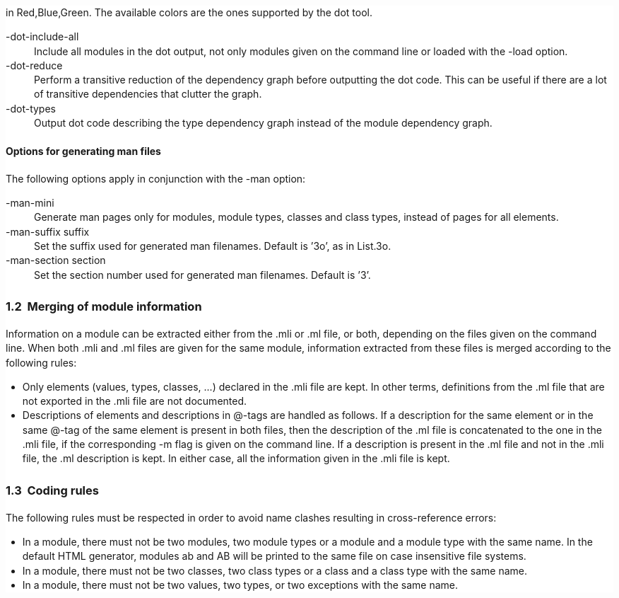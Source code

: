 in <span class="c006">Red,Blue,Green</span>. The available colors are the ones supported by
the <span class="c006">dot</span> tool.</dd><dt class="dt-description"><span class="c009">-dot-include-all</span></dt><dd class="dd-description">
Include all modules in the <span class="c006">dot</span> output, not only modules given
on the command line or loaded with the <span class="c009">-load</span> option.</dd><dt class="dt-description"><span class="c009">-dot-reduce</span></dt><dd class="dd-description">
Perform a transitive reduction of the dependency graph before
outputting the <span class="c006">dot</span> code. This can be useful if there are
a lot of transitive dependencies that clutter the graph.</dd><dt class="dt-description"><span class="c009">-dot-types</span></dt><dd class="dd-description">
Output <span class="c006">dot</span> code describing the type dependency graph instead of
the module dependency graph.
</dd></dl><h4 class="subsubsection" id="sec330">Options for generating man files</h4>
<p>The following options apply in conjunction with the <span class="c006">-man</span> option:</p><dl class="description"><dt class="dt-description">
<span class="c009">-man-mini</span></dt><dd class="dd-description">
Generate man pages only for modules, module types, classes and class
types, instead of pages for all elements.</dd><dt class="dt-description"><span class="c016"><span class="c006">-man-suffix</span> <span class="c012">suffix</span></span></dt><dd class="dd-description">
Set the suffix used for generated man filenames. Default is ’<span class="c006">3o</span>’,
as in <span class="c006">List.3o</span>.</dd><dt class="dt-description"><span class="c016"><span class="c006">-man-section</span> <span class="c012">section</span></span></dt><dd class="dd-description">
Set the section number used for generated man filenames. Default is ’<span class="c006">3</span>’.</dd></dl>
<h3 class="subsection" id="sec331">1.2&nbsp;&nbsp;Merging of module information</h3>
<p>
<a id="s:ocamldoc-merge"></a></p><p>Information on a module can be extracted either from the <span class="c006">.mli</span> or <span class="c006">.ml</span>
file, or both, depending on the files given on the command line.
When both <span class="c006">.mli</span> and <span class="c006">.ml</span> files are given for the same module,
information extracted from these files is merged according to the
following rules:
</p><ul class="itemize"><li class="li-itemize">
Only elements (values, types, classes, ...) declared in the <span class="c006">.mli</span>
file are kept. In other terms, definitions from the <span class="c006">.ml</span> file that are
not exported in the <span class="c006">.mli</span> file are not documented.
</li><li class="li-itemize">Descriptions of elements and descriptions in @-tags are handled
as follows. If a description for the same element or in the same
@-tag of the same element is present in both files, then the
description of the <span class="c006">.ml</span> file is concatenated to the one in the <span class="c006">.mli</span> file,
if the corresponding <span class="c006">-m</span> flag is given on the command line.
If a description is present in the <span class="c006">.ml</span> file and not in the
<span class="c006">.mli</span> file, the <span class="c006">.ml</span> description is kept.
In either case, all the information given in the <span class="c006">.mli</span> file is kept.
</li></ul>
<h3 class="subsection" id="sec332">1.3&nbsp;&nbsp;Coding rules</h3>
<p>
<a id="s:ocamldoc-rules"></a>
The following rules must be respected in order to avoid name clashes
resulting in cross-reference errors:
</p><ul class="itemize"><li class="li-itemize">
In a module, there must not be two modules, two module types or
a module and a module type with the same name.
In the default HTML generator, modules <span class="c006">ab</span> and <span class="c006">AB</span> will be printed
to the same file on case insensitive file systems.
</li><li class="li-itemize">In a module, there must not be two classes, two class types or
a class and a class type with the same name.
</li><li class="li-itemize">In a module, there must not be two values, two types, or two
exceptions with the same name.